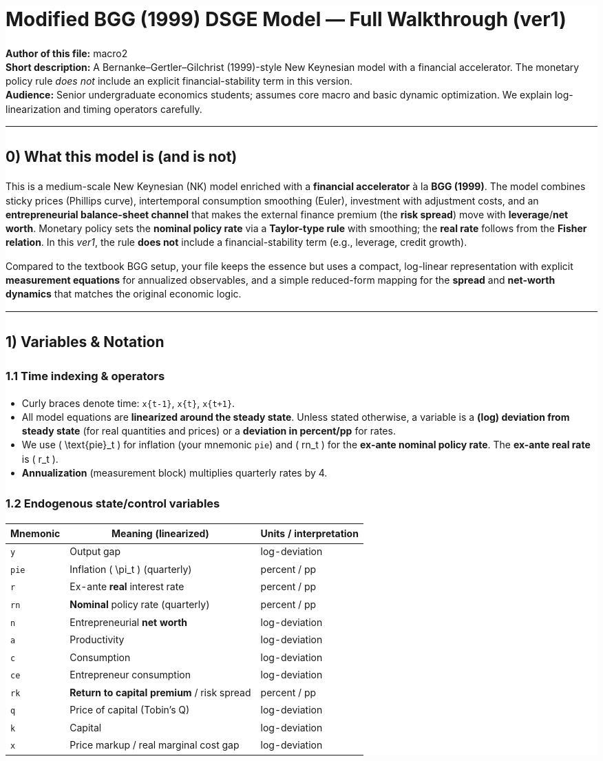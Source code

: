 # Modified BGG (1999) DSGE Model — Full Walkthrough (ver1)

**Author of this file:** macro2  
**Short description:** A Bernanke–Gertler–Gilchrist (1999)-style New Keynesian model with a financial accelerator. The monetary policy rule _does not_ include an explicit financial-stability term in this version.  
**Audience:** Senior undergraduate economics students; assumes core macro and basic dynamic optimization. We explain log-linearization and timing operators carefully.

---

## 0) What this model is (and is not)

This is a medium-scale New Keynesian (NK) model enriched with a **financial accelerator** à la **BGG (1999)**. The model combines sticky prices (Phillips curve), intertemporal consumption smoothing (Euler), investment with adjustment costs, and an **entrepreneurial balance-sheet channel** that makes the external finance premium (the **risk spread**) move with **leverage**/**net worth**. Monetary policy sets the **nominal policy rate** via a **Taylor-type rule** with smoothing; the **real rate** follows from the **Fisher relation**. In this _ver1_, the rule **does not** include a financial-stability term (e.g., leverage, credit growth).

Compared to the textbook BGG setup, your file keeps the essence but uses a compact, log-linear representation with explicit **measurement equations** for annualized observables, and a simple reduced-form mapping for the **spread** and **net-worth dynamics** that matches the original economic logic.

---

## 1) Variables & Notation

### 1.1 Time indexing & operators

- Curly braces denote time: `x{t-1}`, `x{t}`, `x{t+1}`.
- All model equations are **linearized around the steady state**. Unless stated otherwise, a variable is a **(log) deviation from steady state** (for real quantities and prices) or a **deviation in percent/pp** for rates.
- We use \( \text{pie}\_t \) for inflation (your mnemonic `pie`) and \( rn_t \) for the **ex-ante nominal policy rate**. The **ex-ante real rate** is \( r_t \).
- **Annualization** (measurement block) multiplies quarterly rates by 4.

### 1.2 Endogenous state/control variables

| Mnemonic | Meaning (linearized)                        | Units / interpretation |
| -------- | ------------------------------------------- | ---------------------- |
| `y`      | Output gap                                  | log-deviation          |
| `pie`    | Inflation \( \pi_t \) (quarterly)           | percent / pp           |
| `r`      | Ex-ante **real** interest rate              | percent / pp           |
| `rn`     | **Nominal** policy rate (quarterly)         | percent / pp           |
| `n`      | Entrepreneurial **net worth**               | log-deviation          |
| `a`      | Productivity                                | log-deviation          |
| `c`      | Consumption                                 | log-deviation          |
| `ce`     | Entrepreneur consumption                    | log-deviation          |
| `rk`     | **Return to capital premium** / risk spread | percent / pp           |
| `q`      | Price of capital (Tobin’s Q)                | log-deviation          |
| `k`      | Capital                                     | log-deviation          |
| `x`      | Price markup / real marginal cost gap       | log-deviation          |